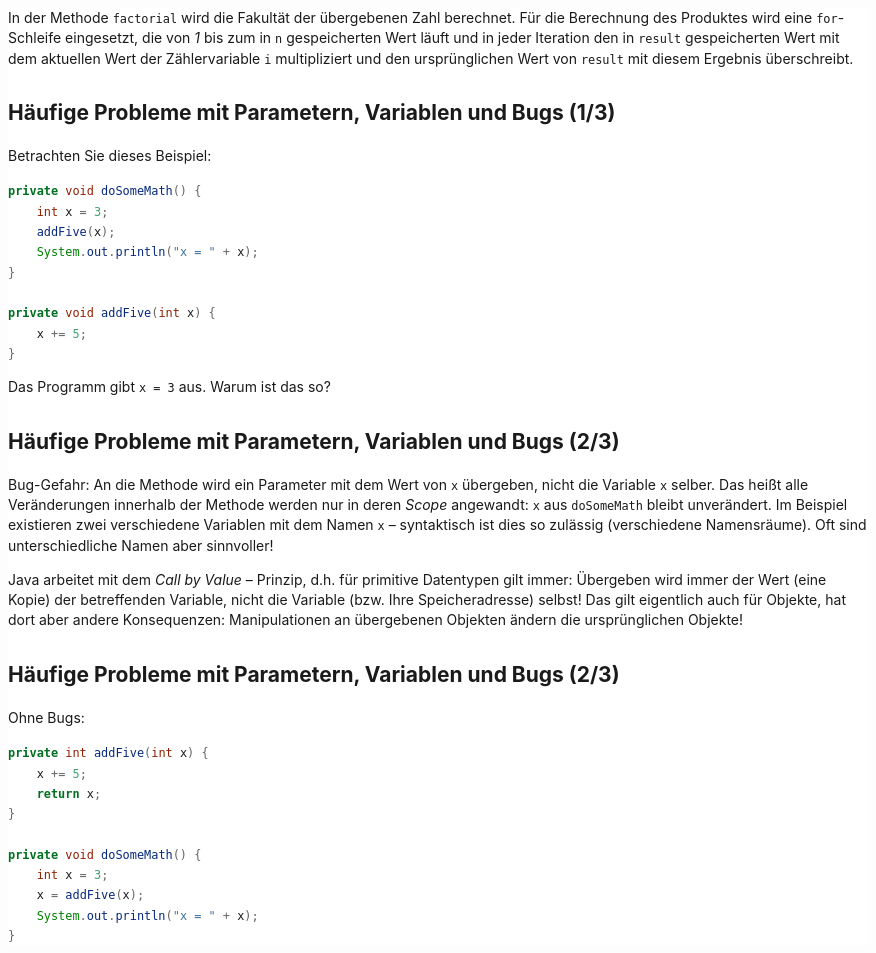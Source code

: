 <span class="blocktext smaller">In der Methode `factorial` wird die Fakultät der übergebenen Zahl berechnet. Für die Berechnung des Produktes wird eine `for`-Schleife eingesetzt, die von  *1* bis zum in `n` gespeicherten Wert läuft und in jeder Iteration den in `result`  gespeicherten Wert mit dem aktuellen Wert der Zählervariable `i` multipliziert und den ursprünglichen Wert von `result` mit diesem Ergebnis überschreibt.</span>

>>>

## Häufige Probleme mit Parametern, Variablen und Bugs (1/3)

<span class="blocktext">Betrachten Sie dieses Beispiel:</span>

``` java
private void doSomeMath() {
	int x = 3;
	addFive(x);
	System.out.println("x = " + x);
}

private void addFive(int x) {
	x += 5;
}
```

Das Programm gibt `x = 3` aus. Warum ist das so?

>>>

## Häufige Probleme mit Parametern, Variablen und Bugs (2/3)

<span class="blocktext smaller">Bug-Gefahr: An die Methode wird ein Parameter mit dem Wert von `x` übergeben, nicht die Variable `x` selber. Das heißt alle Veränderungen innerhalb der Methode werden nur in deren *Scope* angewandt: `x` aus `doSomeMath` bleibt unverändert. Im Beispiel existieren zwei verschiedene Variablen mit dem Namen `x` – syntaktisch ist dies so zulässig (verschiedene Namensräume). Oft sind unterschiedliche Namen aber sinnvoller!</span>

<span class="hint smaller">Java arbeitet mit dem *Call by Value* – Prinzip, d.h. für primitive Datentypen gilt immer: Übergeben wird immer der Wert (eine Kopie) der betreffenden Variable, nicht die Variable (bzw. Ihre Speicheradresse) selbst! Das gilt eigentlich auch für Objekte, hat dort aber andere Konsequenzen: Manipulationen an übergebenen Objekten ändern die ursprünglichen Objekte!</span>

>>>

## Häufige Probleme mit Parametern, Variablen und Bugs (2/3)

Ohne Bugs:

``` java
private int addFive(int x) {
	x += 5;
	return x;
}

private void doSomeMath() {
	int x = 3;
	x = addFive(x);
	System.out.println("x = " + x);
}
```
